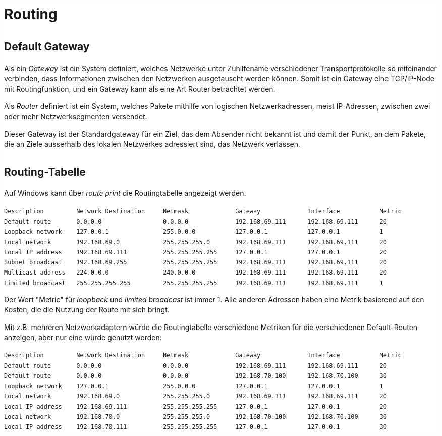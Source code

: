 # Routing

## Default Gateway

Als ein *Gateway* ist ein System definiert, welches Netzwerke unter Zuhilfename verschiedener Transportprotokolle so miteinander verbinden, dass Informationen zwischen den Netzwerken ausgetauscht werden können.
Somit ist ein Gateway eine TCP/IP-Node mit Routingfunktion, und ein Gateway kann als eine Art Router betrachtet werden.

Als *Router* definiert ist ein System, welches Pakete mithilfe von logischen Netzwerkadressen, meist IP-Adressen, zwischen zwei oder mehr Netzwerksegmenten versendet.

Dieser Gateway ist der Standardgateway für ein Ziel, das dem Absender nicht bekannt ist und damit der Punkt, an dem Pakete, die an Ziele ausserhalb des lokalen Netzwerkes adressiert sind, das Netzwerk verlassen.

## Routing-Tabelle

Auf Windows kann über *route print* die Routingtabelle angezeigt werden. 

```
Description         Network Destination	    Netmask             Gateway	            Interface	        Metric
Default route	    0.0.0.0                 0.0.0.0             192.168.69.111      192.168.69.111      20
Loopback network    127.0.0.1	            255.0.0.0           127.0.0.1           127.0.0.1	        1
Local network       192.168.69.0            255.255.255.0       192.168.69.111	    192.168.69.111      20
Local IP address    192.168.69.111          255.255.255.255     127.0.0.1           127.0.0.1	        20
Subnet broadcast    192.168.69.255          255.255.255.255     192.168.69.111	    192.168.69.111      20
Multicast address   224.0.0.0               240.0.0.0           192.168.69.111	    192.168.69.111      20
Limited broadcast   255.255.255.255         255.255.255.255     192.168.69.111	    192.168.69.111      1
```

Der Wert "Metric" für *loopback* und *limited broadcast* ist immer 1. 
Alle anderen Adressen haben eine Metrik basierend auf den Kosten, die die Nutzung der Route mit sich bringt.

Mit z.B. mehreren Netzwerkadaptern würde die Routingtabelle verschiedene Metriken für die verschiedenen Default-Routen anzeigen, aber nur eine würde genutzt werden:

```
Description         Network Destination	    Netmask             Gateway	            Interface           Metric
Default route       0.0.0.0                 0.0.0.0             192.168.69.111      192.168.69.111      20
Default route	    0.0.0.0                 0.0.0.0             192.168.70.100      192.168.70.100      30
Loopback network    127.0.0.1               255.0.0.0           127.0.0.1           127.0.0.1           1
Local network       192.168.69.0            255.255.255.0       192.168.69.111      192.168.69.111      20
Local IP address    192.168.69.111          255.255.255.255     127.0.0.1           127.0.0.1           20
Local network       192.168.70.0            255.255.255.0       192.168.70.100      192.168.70.100      30
Local IP address    192.168.70.111          255.255.255.255     127.0.0.1           127.0.0.1           30
```